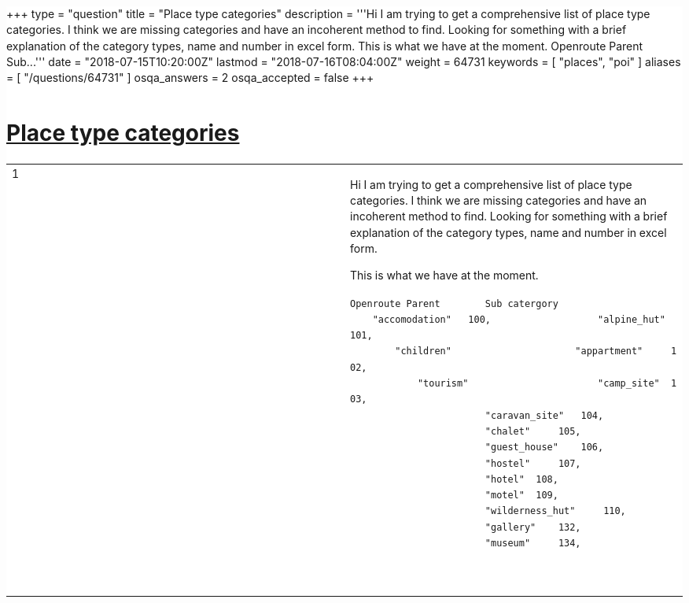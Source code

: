 +++
type = "question"
title = "Place type categories"
description = '''Hi I am trying to get a comprehensive list of place type categories. I think we are missing categories and have an incoherent method to find. Looking for something with a brief explanation of the category types, name and number in excel form.  This is what we have at the moment. Openroute Parent Sub...'''
date = "2018-07-15T10:20:00Z"
lastmod = "2018-07-16T08:04:00Z"
weight = 64731
keywords = [ "places", "poi" ]
aliases = [ "/questions/64731" ]
osqa_answers = 2
osqa_accepted = false
+++

<div class="headNormal">

# [Place type categories](/questions/64731/place-type-categories)

</div>

<div id="main-body">

<div id="askform">

<table id="question-table" style="width:100%;">
<colgroup>
<col style="width: 50%" />
<col style="width: 50%" />
</colgroup>
<tbody>
<tr>
<td style="width: 30px; vertical-align: top"><div class="vote-buttons">
<span id="post-64731-upvote" class="ajax-command post-vote up" rel="nofollow" title="I like this post (click again to cancel)"> </span>
<div id="post-64731-score" class="post-score" title="current number of votes">
1
</div>
<span id="post-64731-downvote" class="ajax-command post-vote down" rel="nofollow" title="I dont like this post (click again to cancel)"> </span> <span id="favorite-mark" class="ajax-command favorite-mark" rel="nofollow" title="mark/unmark this question as favorite (click again to cancel)"> </span>
<div id="favorite-count" class="favorite-count">
&#10;</div>
</div></td>
<td><div id="item-right">
<div class="question-body">
<p>Hi I am trying to get a comprehensive list of place type categories. I think we are missing categories and have an incoherent method to find. Looking for something with a brief explanation of the category types, name and number in excel form.</p>
<p>This is what we have at the moment.</p>
<pre><code>Openroute Parent        Sub catergory   
    &quot;accomodation&quot;   100,                   &quot;alpine_hut&quot;     101,
        &quot;children&quot;                      &quot;appartment&quot;     102,
            &quot;tourism&quot;                       &quot;camp_site&quot;  103,
                        &quot;caravan_site&quot;   104,
                        &quot;chalet&quot;     105,
                        &quot;guest_house&quot;    106,
                        &quot;hostel&quot;     107,
                        &quot;hotel&quot;  108,
                        &quot;motel&quot;  109,
                        &quot;wilderness_hut&quot;     110,
                        &quot;gallery&quot;    132,
                        &quot;museum&quot;     134,